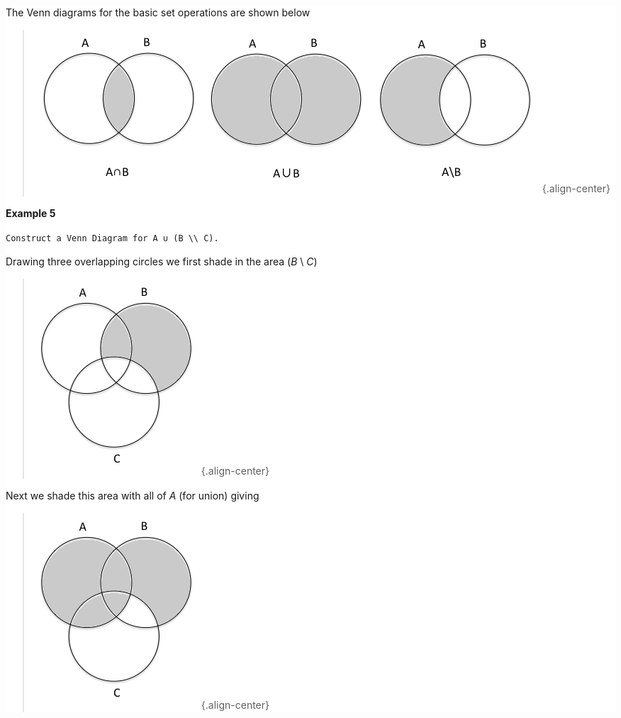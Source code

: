 The Venn diagrams for the basic set operations are shown below

> ![image](images/lecture08/basicVenn.png){.align-center}

**Example 5**

    Construct a Venn Diagram for A ∪ (B \\ C).

Drawing three overlapping circles we first shade in the area (*B* \\
*C*)

> ![image](images/lecture08/example5a.png){.align-center}

Next we shade this area with all of *A* (for union) giving

> ![image](images/lecture08/example5b.png){.align-center}
